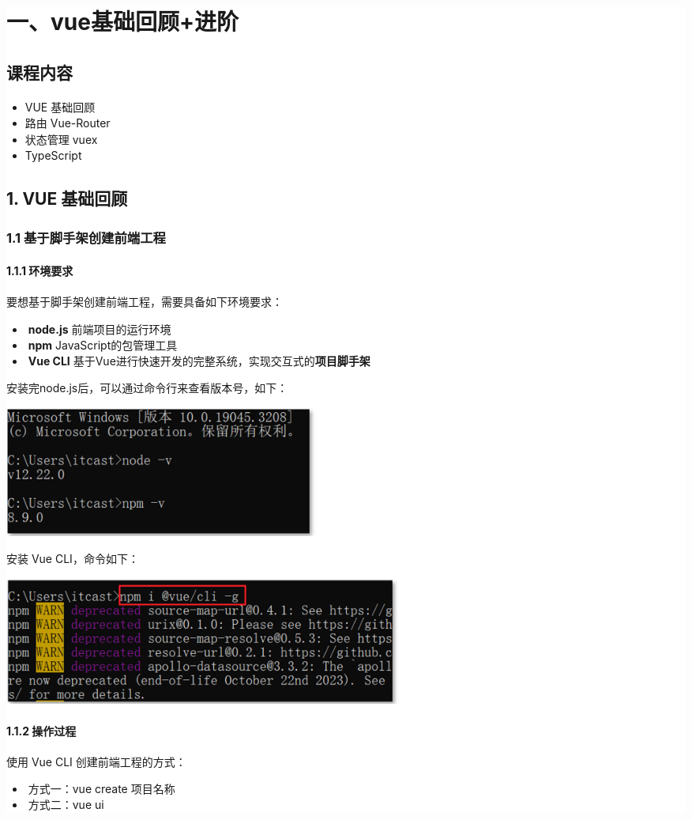 # 一、vue基础回顾+进阶

## 课程内容

- VUE 基础回顾
- 路由 Vue-Router
- 状态管理 vuex
- TypeScript



## 1. VUE 基础回顾

### 1.1 基于脚手架创建前端工程

#### 1.1.1 环境要求

要想基于脚手架创建前端工程，需要具备如下环境要求：

- ​	**node.js** 	前端项目的运行环境
- ​	**npm**          JavaScript的包管理工具
- ​	**Vue CLI**    基于Vue进行快速开发的完整系统，实现交互式的**项目脚手架**

安装完node.js后，可以通过命令行来查看版本号，如下：

![image-20230925094426687](./Vue-进阶学习-Local.assets/image-20230925094426687.png)

安装 Vue CLI，命令如下：

![image-20230925094630147](./Vue-进阶学习-Local.assets/image-20230925094630147.png)

#### 1.1.2 操作过程

使用 Vue CLI 创建前端工程的方式：

- ​	方式一：vue create 项目名称
- ​	方式二：vue ui
